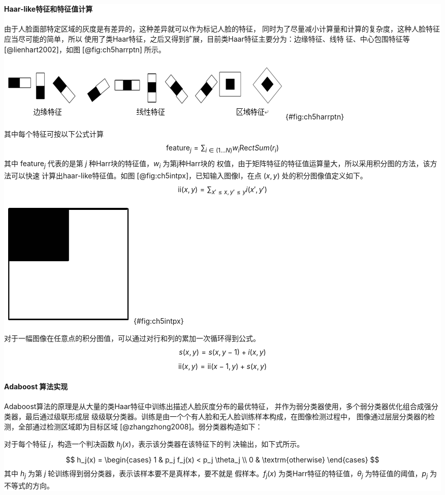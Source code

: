 #### Haar-like特征和特征值计算

由于人脸面部特定区域的灰度是有差异的，这种差异就可以作为标记人脸的特征，
同时为了尽量减小计算量和计算的复杂度，这种人脸特征应当尽可能的简单，所以
使用了类Haar特征，之后又得到扩展，目前类Haar特征主要分为：边缘特征、线特
征、中心包围特征等 [@lienhart2002]，如图 [@fig:ch5harrptn] 所示。

![类Harr特征结构图](media/image54.png){#fig:ch5harrptn}

其中每个特征可按以下公式计算
$$\textrm{feature}_j = \sum_{i \in (1...N)}w_i \mathrm{Re} ctSum(r_i)$$
其中 feature$_j$ 代表的是第 $j$ 种Harr块的特征值，$w_i$ 为第j种Harr块的
权值，由于矩阵特征的特征值运算量大，所以采用积分图的方法，该方法可以快速
计算出haar-like特征值。如图 [@fig:ch5intpx]，已知输入图像I，在点 $(x, y)$
处的积分图像值定义如下。
$$\mathrm{ii}(x,y) = \sum_{x'\le x,y'\le y}i(x',y')$$

![点 $(x, y)$ 处的积分图像值](media/image62.png){#fig:ch5intpx}

对于一幅图像在任意点的积分图值，可以通过对行和列的累加一次循环得到公式。
$$s(x,y) = s(x,y-1) + i(x,y)$$
$$\mathrm{ii}(x,y) = \mathrm{ii}(x-1,y) + s(x,y)$$

#### Adaboost 算法实现

Adaboost算法的原理是从大量的类Haar特征中训练出描述人脸灰度分布的最优特征，
并作为弱分类器使用，多个弱分类器优化组合成强分类器，最后通过级联形成层
级级联分类器。训练是由一个个有人脸和无人脸训练样本构成，在图像检测过程中，
图像通过层层分类器的检测，全部通过检测区域即为目标区域
[@zhangzhong2008]。弱分类器构造如下：

对于每个特征 $j$，构造一个判决函数 $h_j(x)$，表示该分类器在该特征下的判
决输出，如下式所示。
$$
h_j(x) = \begin{cases}
1 & p_j f_j(x) < p_j \theta_j \\
0 & \textrm{otherwise}
\end{cases}
$$
其中 $h_j$ 为第 $j$ 轮训练得到弱分类器，表示该样本要不是真样本，要不就是
假样本。$f_j(x)$ 为类Harr特征的特征值，$\theta_j$ 为特征值的阈值，$p_j$
为不等式的方向。

